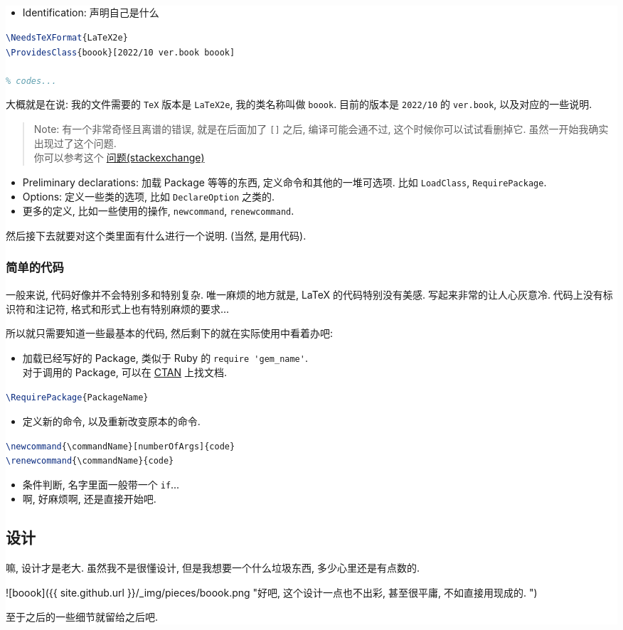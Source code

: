 * Identification: 声明自己是什么

```latex
\NeedsTeXFormat{LaTeX2e}
\ProvidesClass{boook}[2022/10 ver.book boook]

% codes...
```

  大概就是在说: 我的文件需要的 `TeX` 版本是 `LaTeX2e`, 
  我的类名称叫做 `boook`. 目前的版本是 `2022/10` 的 `ver.book`, 
  以及对应的一些说明. 

  > Note: 有一个非常奇怪且离谱的错误, 就是在后面加了 `[]` 
  > 之后, 编译可能会通不过, 这个时候你可以试试看删掉它. 
  > 虽然一开始我确实出现过了这个问题.  
  > 你可以参考这个 [问题(stackexchange)](https://tex.stackexchange.com/questions/274650/missing-inserted-for-ifnum)
  
* Preliminary declarations: 加载 Package 等等的东西, 
  定义命令和其他的一堆可选项. 比如 `LoadClass`, `RequirePackage`. 
* Options: 定义一些类的选项, 比如 `DeclareOption` 之类的. 
* 更多的定义, 比如一些使用的操作, `newcommand`, `renewcommand`. 

然后接下去就要对这个类里面有什么进行一个说明. (当然, 是用代码). 

### 简单的代码
一般来说, 代码好像并不会特别多和特别复杂. 唯一麻烦的地方就是, 
LaTeX 的代码特别没有美感. 写起来非常的让人心灰意冷. 
代码上没有标识符和注记符, 格式和形式上也有特别麻烦的要求... 

所以就只需要知道一些最基本的代码, 然后剩下的就在实际使用中看着办吧: 

* 加载已经写好的 Package, 类似于 Ruby 的 `require 'gem_name'`.  
  对于调用的 Package, 可以在 [CTAN](https://ctan.org) 上找文档. 

```latex
\RequirePackage{PackageName}
```

* 定义新的命令, 以及重新改变原本的命令. 

```latex
\newcommand{\commandName}[numberOfArgs]{code}
\renewcommand{\commandName}{code}
```

* 条件判断, 名字里面一般带一个 `if`... 
* 啊, 好麻烦啊, 还是直接开始吧. 

## 设计
嘛, 设计才是老大. 虽然我不是很懂设计, 但是我想要一个什么垃圾东西, 
多少心里还是有点数的. 

![boook]({{ site.github.url }}/_img/pieces/boook.png "好吧, 这个设计一点也不出彩, 甚至很平庸, 不如直接用现成的. ")

至于之后的一些细节就留给之后吧. 
